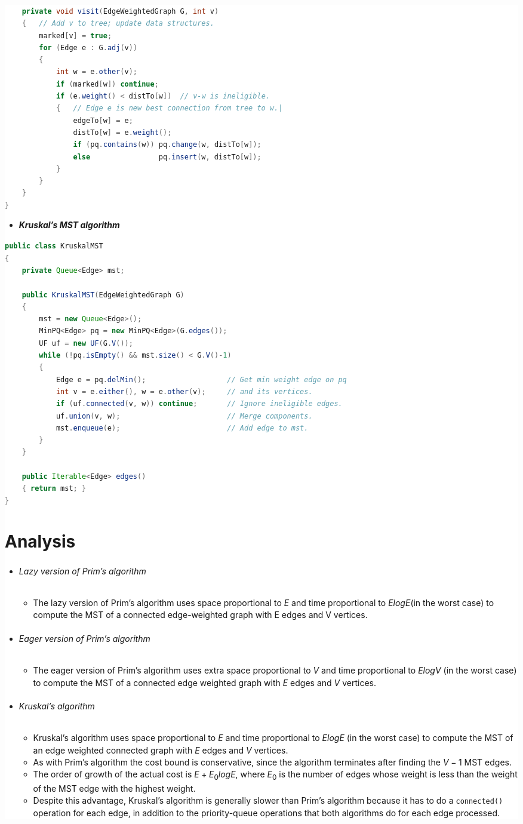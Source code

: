 ```java
	private void visit(EdgeWeightedGraph G, int v)
	{   // Add v to tree; update data structures.
		marked[v] = true; 
		for (Edge e : G.adj(v)) 
		{ 
			int w = e.other(v);
			if (marked[w]) continue; 
			if (e.weight() < distTo[w])  // v-w is ineligible.
			{   // Edge e is new best connection from tree to w.|
				edgeTo[w] = e; 
				distTo[w] = e.weight(); 
				if (pq.contains(w)) pq.change(w, distTo[w]); 
				else                pq.insert(w, distTo[w]); 
			} 
		}
	}
}
```
- **_Kruskal’s MST algorithm_**
```java
public class KruskalMST
{
	private Queue<Edge> mst;
	
	public KruskalMST(EdgeWeightedGraph G)
	{
		mst = new Queue<Edge>();
		MinPQ<Edge> pq = new MinPQ<Edge>(G.edges());
		UF uf = new UF(G.V());
		while (!pq.isEmpty() && mst.size() < G.V()-1)
		{
			Edge e = pq.delMin();                   // Get min weight edge on pq
			int v = e.either(), w = e.other(v);     // and its vertices.
			if (uf.connected(v, w)) continue;       // Ignore ineligible edges.
			uf.union(v, w);                         // Merge components.
			mst.enqueue(e);                         // Add edge to mst.
		}
	}
	
	public Iterable<Edge> edges()
	{ return mst; }
}
```
# Analysis
- ###### Lazy version of Prim’s algorithm
	- The lazy version of Prim’s algorithm uses space proportional to $E$ and time proportional to $E log E$(in the worst case) to compute the MST of a connected edge-weighted graph with E edges and V vertices.
- ###### Eager version of Prim’s algorithm
	- The eager version of Prim’s algorithm uses extra space proportional to $V$ and time proportional to $E log V$ (in the worst case) to compute the MST of a connected edge weighted graph with $E$ edges and $V$ vertices.
- ###### Kruskal’s algorithm
	- Kruskal’s algorithm uses space proportional to $E$ and time proportional to $E log E$ (in the worst case) to compute the MST of an edge weighted connected graph with $E$ edges and $V$ vertices.
	- As with Prim’s algorithm the cost bound is conservative, since the algorithm terminates after finding the $V - 1$ MST edges. 
	- The order of growth of the actual cost is $E + E_0 log E$, where $E_0$ is the number of edges whose weight is less than the weight of the MST edge with the highest weight. 
	- Despite this advantage, Kruskal’s algorithm is generally slower than Prim’s algorithm because it has to do a `connected()` operation for each edge, in addition to the priority-queue operations that both algorithms do for each edge processed.